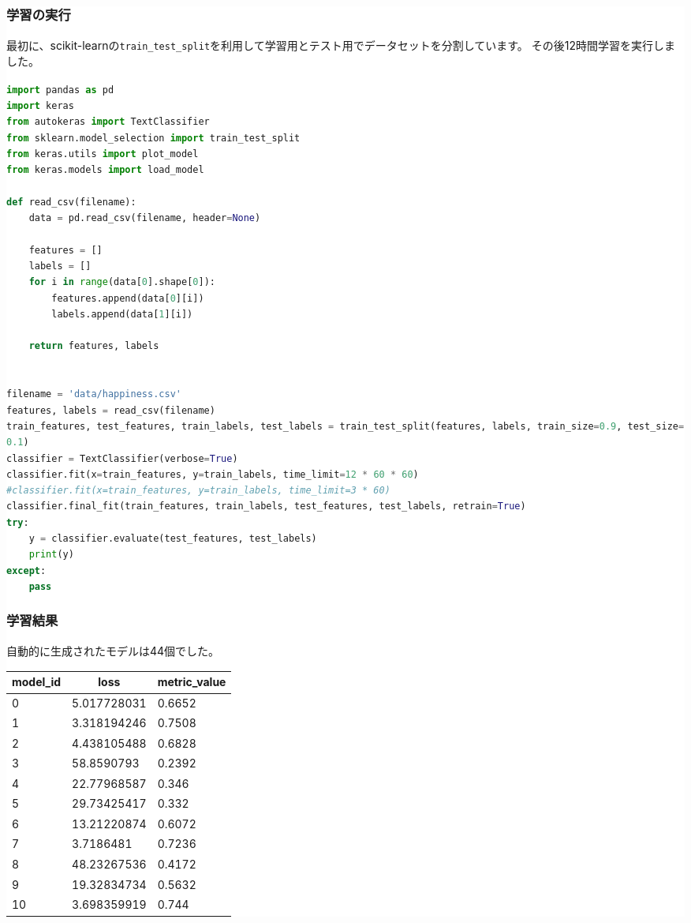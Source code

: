 ### 学習の実行

最初に、scikit-learnの`train_test_split`を利用して学習用とテスト用でデータセットを分割しています。
その後12時間学習を実行しました。

```python
import pandas as pd
import keras
from autokeras import TextClassifier
from sklearn.model_selection import train_test_split
from keras.utils import plot_model
from keras.models import load_model

def read_csv(filename):
    data = pd.read_csv(filename, header=None)

    features = []
    labels = []
    for i in range(data[0].shape[0]):
        features.append(data[0][i])
        labels.append(data[1][i])

    return features, labels


filename = 'data/happiness.csv'
features, labels = read_csv(filename)
train_features, test_features, train_labels, test_labels = train_test_split(features, labels, train_size=0.9, test_size=0.1)
classifier = TextClassifier(verbose=True)
classifier.fit(x=train_features, y=train_labels, time_limit=12 * 60 * 60)
#classifier.fit(x=train_features, y=train_labels, time_limit=3 * 60)
classifier.final_fit(train_features, train_labels, test_features, test_labels, retrain=True)
try:
    y = classifier.evaluate(test_features, test_labels)
    print(y)
except:
    pass
```

### 学習結果

自動的に生成されたモデルは44個でした。

| model_id | loss        | metric_value |
|----------|-------------|--------------|
| 0        | 5.017728031 | 0.6652       |
| 1        | 3.318194246 | 0.7508       |
| 2        | 4.438105488 | 0.6828       |
| 3        | 58.8590793  | 0.2392       |
| 4        | 22.77968587 | 0.346        |
| 5        | 29.73425417 | 0.332        |
| 6        | 13.21220874 | 0.6072       |
| 7        | 3.7186481   | 0.7236       |
| 8        | 48.23267536 | 0.4172       |
| 9        | 19.32834734 | 0.5632       |
| 10       | 3.698359919 | 0.744        |